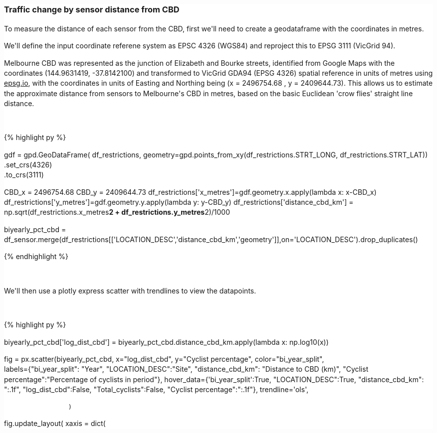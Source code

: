 <iframe src="/data_stories/visuals/bicycle_flows/Sensor_by_split_years_comparison.html" allowfullscreen class="video-wrap full-width" height="500px" style="border:none;"></iframe>


### Traffic change by sensor distance from CBD

To measure the distance of each sensor from the CBD, first we'll need to create a geodataframe with the coordinates in metres.

We'll define the input coordinate referene system as EPSC 4326 (WGS84) and reproject this to EPSG 3111 (VicGrid 94).

Melbourne CBD was represented as the junction of Elizabeth and Bourke streets, identified from Google Maps with the coordinates (144.9631419, -37.8142100) and transformed to VicGrid GDA94 (EPSG 4326) spatial reference in units of metres using [epsg.io](https://epsg.io/transform#s_srs=4326&t_srs=3111&x=144.9631419&y=-37.8142100), with the coordinates in units of Easting and Northing being (x = 2496754.68 , y = 2409644.73).  This allows us to estimate the approximate distance from sensors to Melbourne's CBD in metres, based on the basic Euclidean 'crow flies' straight line distance.

<p>&nbsp;</p>
{% highlight py %}

gdf = gpd.GeoDataFrame(
    df_restrictions, 
    geometry=gpd.points_from_xy(df_restrictions.STRT_LONG,
                                df_restrictions.STRT_LAT))\
    .set_crs(4326)\
    .to_crs(3111)   

CBD_x = 2496754.68
CBD_y = 2409644.73
df_restrictions['x_metres']=gdf.geometry.x.apply(lambda x: x-CBD_x)
df_restrictions['y_metres']=gdf.geometry.y.apply(lambda y: y-CBD_y)
df_restrictions['distance_cbd_km'] = np.sqrt(df_restrictions.x_metres**2 + df_restrictions.y_metres**2)/1000

biyearly_pct_cbd = df_sensor.merge(df_restrictions[['LOCATION_DESC','distance_cbd_km','geometry']],on='LOCATION_DESC').drop_duplicates()

{% endhighlight %}
<p>&nbsp;</p>


We'll then use a plotly express scatter with trendlines to view the datapoints.

<p>&nbsp;</p>
{% highlight py %}

biyearly_pct_cbd['log_dist_cbd'] = biyearly_pct_cbd.distance_cbd_km.apply(lambda x: np.log10(x))

fig = px.scatter(biyearly_pct_cbd,
                 x="log_dist_cbd", 
                 y="Cyclist percentage",
                 color="bi_year_split",                
                 labels={"bi_year_split": "Year",
                         "LOCATION_DESC":"Site",
                         "distance_cbd_km": "Distance to CBD (km)",
                        "Cyclist percentage":"Percentage of cyclists in period"},
                 hover_data={'bi_year_split':True, 
                             "LOCATION_DESC":True,
                             "distance_cbd_km": ":.1f",
                             "log_dist_cbd":False,
                             "Total_cyclists":False,
                             "Cyclist percentage":":.1f"},
                trendline='ols',

                      )

fig.update_layout(
    xaxis = dict(